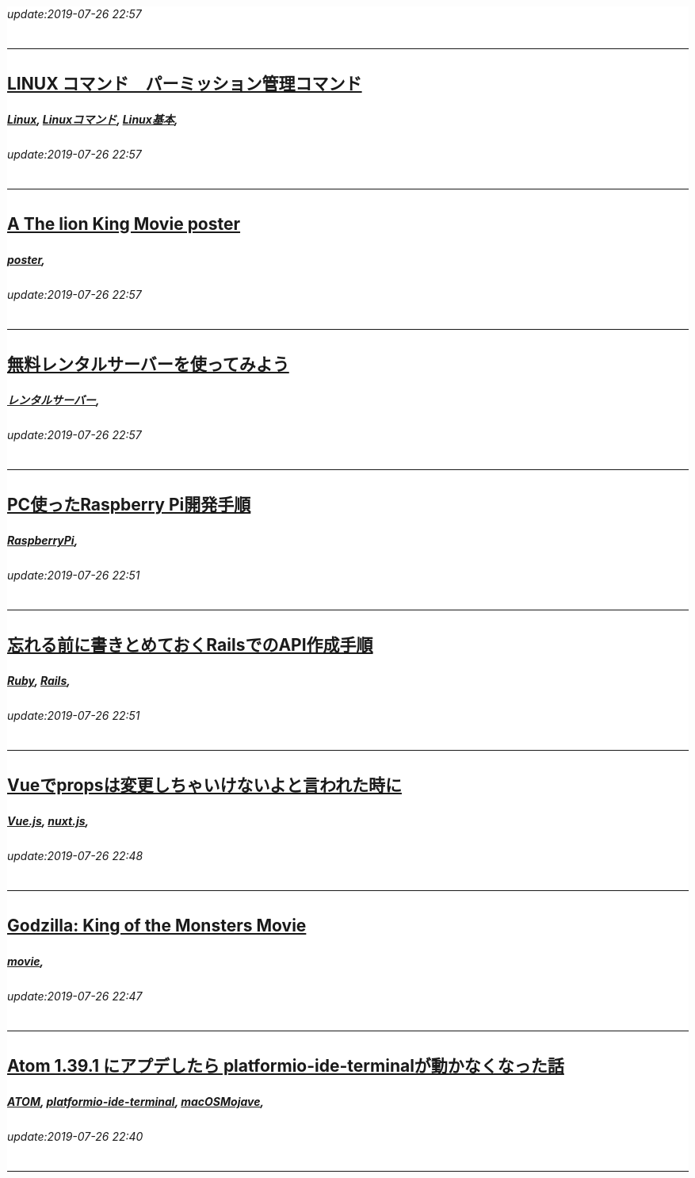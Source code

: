 ###### update:2019-07-26 22:57
---
## [LINUX コマンド　パーミッション管理コマンド](https://qiita.com/NISTKE2023/items/213e6d77fa1922b4fb11)
##### [Linux](https://qiita.com/tags/Linux), [Linuxコマンド](https://qiita.com/tags/Linuxコマンド), [Linux基本](https://qiita.com/tags/Linux基本), 
###### update:2019-07-26 22:57
---
## [A The lion King Movie poster](https://qiita.com/lofulu/items/a6071f02bcda3f40f5e1)
##### [poster](https://qiita.com/tags/poster), 
###### update:2019-07-26 22:57
---
## [無料レンタルサーバーを使ってみよう](https://qiita.com/ninomiya0530/items/a20edd8b309cd3bf09d4)
##### [レンタルサーバー](https://qiita.com/tags/レンタルサーバー), 
###### update:2019-07-26 22:57
---
## [PC使ったRaspberry Pi開発手順](https://qiita.com/NeK/items/d3b6114c85d51823fb6e)
##### [RaspberryPi](https://qiita.com/tags/RaspberryPi), 
###### update:2019-07-26 22:51
---
## [忘れる前に書きとめておくRailsでのAPI作成手順](https://qiita.com/shimpeitakeda55/items/0a7ae3fb4b59cf8dba53)
##### [Ruby](https://qiita.com/tags/Ruby), [Rails](https://qiita.com/tags/Rails), 
###### update:2019-07-26 22:51
---
## [Vueでpropsは変更しちゃいけないよと言われた時に](https://qiita.com/roppy/items/ac9da328486b081babd5)
##### [Vue.js](https://qiita.com/tags/Vue.js), [nuxt.js](https://qiita.com/tags/nuxt.js), 
###### update:2019-07-26 22:48
---
## [Godzilla: King of the Monsters Movie](https://qiita.com/xoyiz/items/9854f557e9cb06b82598)
##### [movie](https://qiita.com/tags/movie), 
###### update:2019-07-26 22:47
---
## [Atom 1.39.1 にアプデしたら platformio-ide-terminalが動かなくなった話](https://qiita.com/nisshy0021/items/6c9f4552f2e7ad1440b6)
##### [ATOM](https://qiita.com/tags/ATOM), [platformio-ide-terminal](https://qiita.com/tags/platformio-ide-terminal), [macOSMojave](https://qiita.com/tags/macOSMojave), 
###### update:2019-07-26 22:40
---